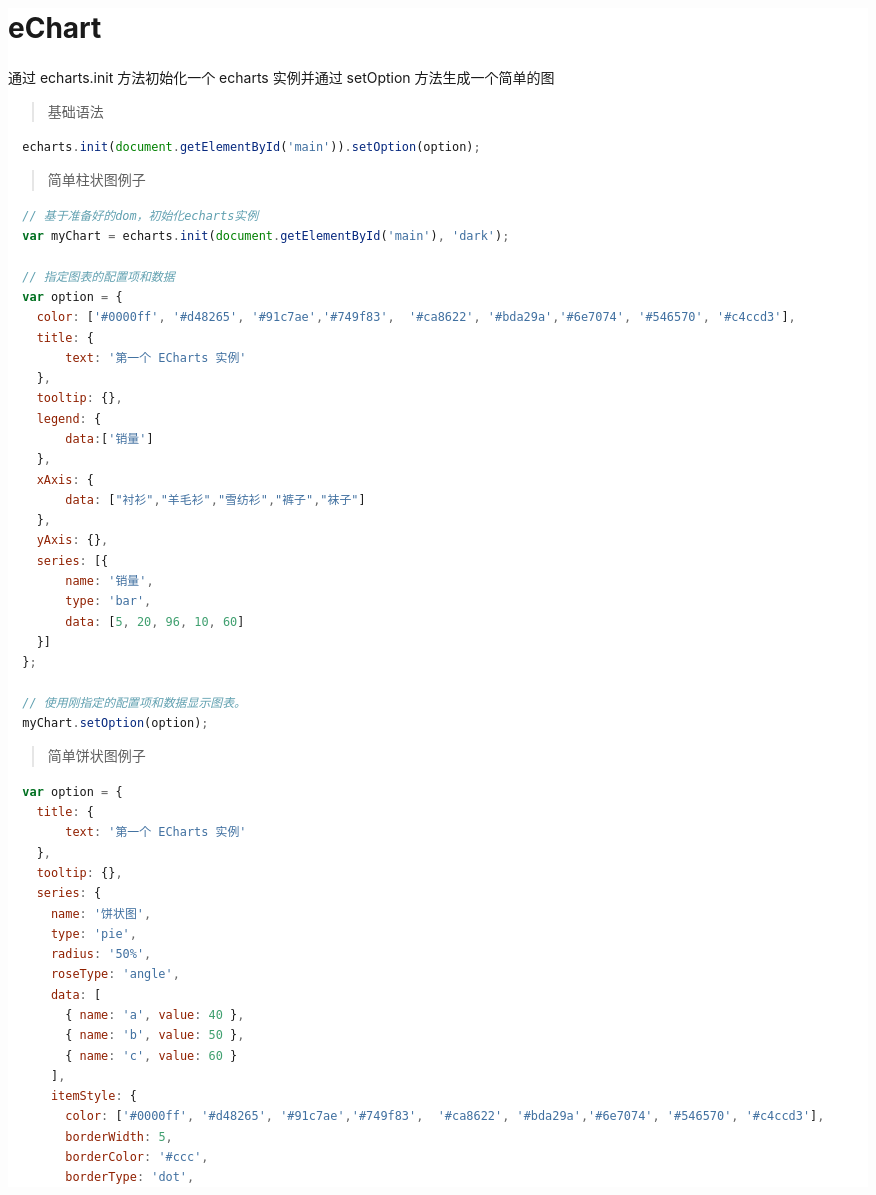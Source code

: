 # eChart

通过 echarts.init 方法初始化一个 echarts 实例并通过 setOption 方法生成一个简单的图

> 基础语法

  ```js
    echarts.init(document.getElementById('main')).setOption(option);
  ```

> 简单柱状图例子

  ```js
    // 基于准备好的dom，初始化echarts实例
    var myChart = echarts.init(document.getElementById('main'), 'dark');

    // 指定图表的配置项和数据
    var option = {
      color: ['#0000ff', '#d48265', '#91c7ae','#749f83',  '#ca8622', '#bda29a','#6e7074', '#546570', '#c4ccd3'],
      title: {
          text: '第一个 ECharts 实例'
      },
      tooltip: {},
      legend: {
          data:['销量']
      },
      xAxis: {
          data: ["衬衫","羊毛衫","雪纺衫","裤子","袜子"]
      },
      yAxis: {},
      series: [{
          name: '销量',
          type: 'bar',
          data: [5, 20, 96, 10, 60]
      }]
    };

    // 使用刚指定的配置项和数据显示图表。
    myChart.setOption(option);
  ```

> 简单饼状图例子

```js
  var option = {
    title: {
        text: '第一个 ECharts 实例'
    },
    tooltip: {},
    series: {
      name: '饼状图',
      type: 'pie',
      radius: '50%',
      roseType: 'angle',
      data: [
        { name: 'a', value: 40 },
        { name: 'b', value: 50 },
        { name: 'c', value: 60 }
      ],
      itemStyle: {
        color: ['#0000ff', '#d48265', '#91c7ae','#749f83',  '#ca8622', '#bda29a','#6e7074', '#546570', '#c4ccd3'],
        borderWidth: 5,
        borderColor: '#ccc',
        borderType: 'dot',
```